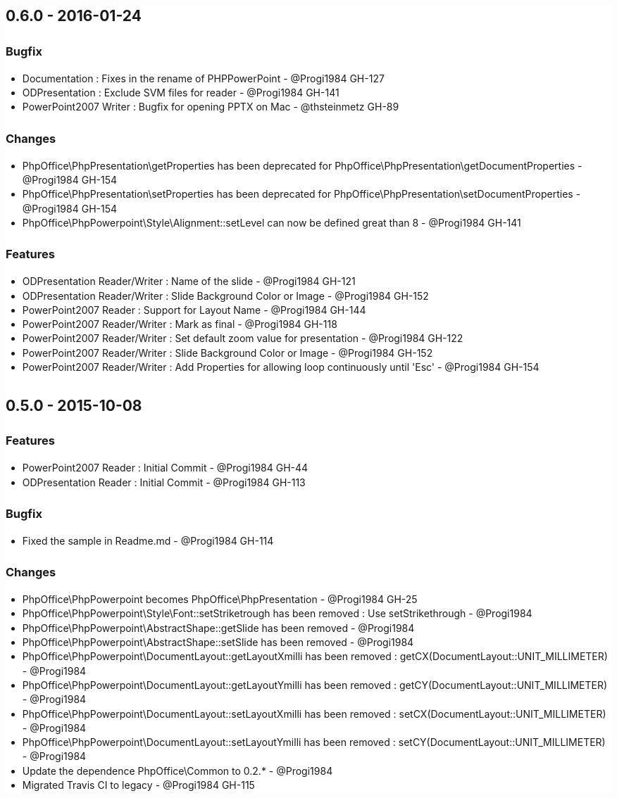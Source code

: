 ## 0.6.0 - 2016-01-24

### Bugfix
- Documentation : Fixes in the rename of PHPPowerPoint - @Progi1984 GH-127
- ODPresentation : Exclude SVM files for reader - @Progi1984 GH-141
- PowerPoint2007 Writer : Bugfix for opening PPTX on Mac - @thsteinmetz GH-89

### Changes
- PhpOffice\PhpPresentation\getProperties has been deprecated for PhpOffice\PhpPresentation\getDocumentProperties - @Progi1984 GH-154
- PhpOffice\PhpPresentation\setProperties has been deprecated for PhpOffice\PhpPresentation\setDocumentProperties - @Progi1984 GH-154
- PhpOffice\PhpPowerpoint\Style\Alignment::setLevel can now be defined great than 8 - @Progi1984 GH-141

### Features
- ODPresentation Reader/Writer : Name of the slide - @Progi1984 GH-121
- ODPresentation Reader/Writer : Slide Background Color or Image - @Progi1984 GH-152
- PowerPoint2007 Reader : Support for Layout Name - @Progi1984 GH-144
- PowerPoint2007 Reader/Writer : Mark as final - @Progi1984 GH-118
- PowerPoint2007 Reader/Writer : Set default zoom value for presentation - @Progi1984 GH-122
- PowerPoint2007 Reader/Writer : Slide Background Color or Image - @Progi1984 GH-152
- PowerPoint2007 Reader/Writer : Add Properties for allowing loop continuously until 'Esc' - @Progi1984 GH-154

## 0.5.0 - 2015-10-08

### Features
- PowerPoint2007 Reader : Initial Commit - @Progi1984 GH-44
- ODPresentation Reader : Initial Commit - @Progi1984 GH-113

### Bugfix
- Fixed the sample in Readme.md - @Progi1984 GH-114

### Changes
- PhpOffice\PhpPowerpoint becomes PhpOffice\PhpPresentation - @Progi1984 GH-25
- PhpOffice\PhpPowerpoint\Style\Font::setStriketrough has been removed : Use setStrikethrough - @Progi1984
- PhpOffice\PhpPowerpoint\AbstractShape::getSlide has been removed - @Progi1984
- PhpOffice\PhpPowerpoint\AbstractShape::setSlide has been removed - @Progi1984
- PhpOffice\PhpPowerpoint\DocumentLayout::getLayoutXmilli has been removed : getCX(DocumentLayout::UNIT_MILLIMETER) - @Progi1984
- PhpOffice\PhpPowerpoint\DocumentLayout::getLayoutYmilli has been removed : getCY(DocumentLayout::UNIT_MILLIMETER) - @Progi1984
- PhpOffice\PhpPowerpoint\DocumentLayout::setLayoutXmilli has been removed : setCX(DocumentLayout::UNIT_MILLIMETER) - @Progi1984
- PhpOffice\PhpPowerpoint\DocumentLayout::setLayoutYmilli has been removed : setCY(DocumentLayout::UNIT_MILLIMETER) - @Progi1984
- Update the dependence PhpOffice\Common to 0.2.* - @Progi1984
- Migrated Travis CI to legacy - @Progi1984 GH-115
